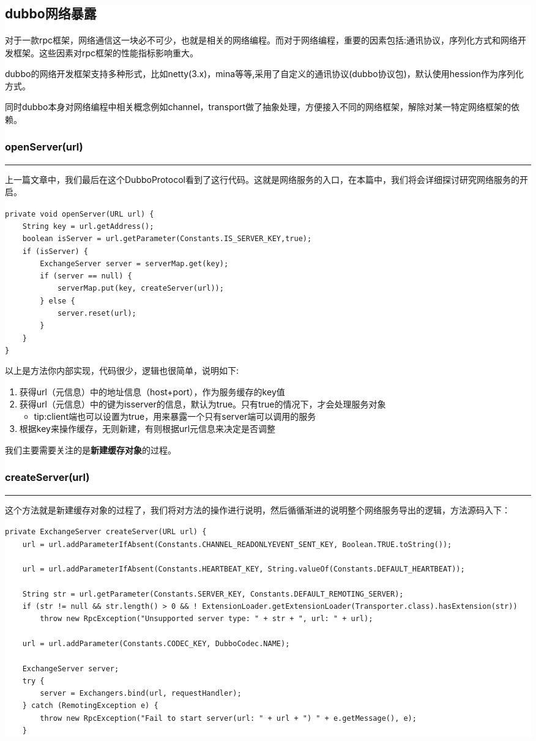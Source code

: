 ## dubbo网络暴露

  对于一款rpc框架，网络通信这一块必不可少，也就是相关的网络编程。而对于网络编程，重要的因素包括:通讯协议，序列化方式和网络开发框架。这些因素对rpc框架的性能指标影响重大。

  dubbo的网络开发框架支持多种形式，比如netty(3.x)，mina等等,采用了自定义的通讯协议(dubbo协议包)，默认使用hession作为序列化方式。  

  同时dubbo本身对网络编程中相关概念例如channel，transport做了抽象处理，方便接入不同的网络框架，解除对某一特定网络框架的依赖。

### openServer(url)
----------
上一篇文章中，我们最后在这个DubboProtocol看到了这行代码。这就是网络服务的入口，在本篇中，我们将会详细探讨研究网络服务的开启。

    private void openServer(URL url) {
        String key = url.getAddress();
        boolean isServer = url.getParameter(Constants.IS_SERVER_KEY,true);
        if (isServer) {
        	ExchangeServer server = serverMap.get(key);
        	if (server == null) {
        		serverMap.put(key, createServer(url));
        	} else {
        		server.reset(url);
        	}
        }
    }
以上是方法你内部实现，代码很少，逻辑也很简单，说明如下:

1. 获得url（元信息）中的地址信息（host+port），作为服务缓存的key值
2. 获得url（元信息）中的键为isserver的信息，默认为true。只有true的情况下，才会处理服务对象
	- tip:client端也可以设置为true，用来暴露一个只有server端可以调用的服务
3. 根据key来操作缓存，无则新建，有则根据url元信息来决定是否调整

我们主要需要关注的是**新建缓存对象**的过程。

### createServer(url)
---
这个方法就是新建缓存对象的过程了，我们将对方法的操作进行说明，然后循循渐进的说明整个网络服务导出的逻辑，方法源码入下：

    private ExchangeServer createServer(URL url) {
        url = url.addParameterIfAbsent(Constants.CHANNEL_READONLYEVENT_SENT_KEY, Boolean.TRUE.toString());
        
		url = url.addParameterIfAbsent(Constants.HEARTBEAT_KEY, String.valueOf(Constants.DEFAULT_HEARTBEAT));

        String str = url.getParameter(Constants.SERVER_KEY, Constants.DEFAULT_REMOTING_SERVER);
        if (str != null && str.length() > 0 && ! ExtensionLoader.getExtensionLoader(Transporter.class).hasExtension(str))
            throw new RpcException("Unsupported server type: " + str + ", url: " + url);

        url = url.addParameter(Constants.CODEC_KEY, DubboCodec.NAME);

        ExchangeServer server;
        try {
            server = Exchangers.bind(url, requestHandler);
        } catch (RemotingException e) {
            throw new RpcException("Fail to start server(url: " + url + ") " + e.getMessage(), e);
        }
